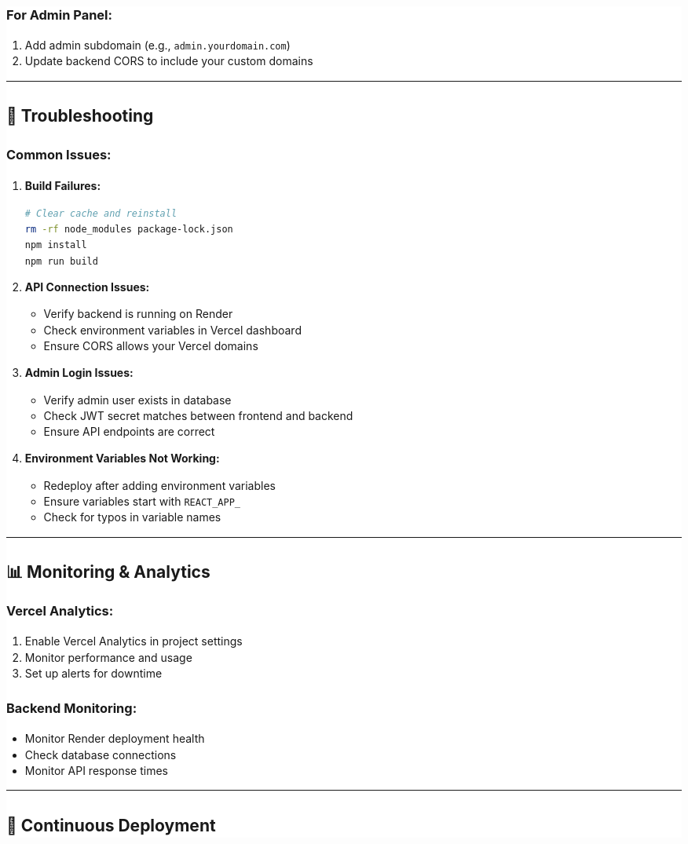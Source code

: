 ### For Admin Panel:
1. Add admin subdomain (e.g., `admin.yourdomain.com`)
2. Update backend CORS to include your custom domains

---

## 🚨 Troubleshooting

### Common Issues:

1. **Build Failures:**
   ```bash
   # Clear cache and reinstall
   rm -rf node_modules package-lock.json
   npm install
   npm run build
   ```

2. **API Connection Issues:**
   - Verify backend is running on Render
   - Check environment variables in Vercel dashboard
   - Ensure CORS allows your Vercel domains

3. **Admin Login Issues:**
   - Verify admin user exists in database
   - Check JWT secret matches between frontend and backend
   - Ensure API endpoints are correct

4. **Environment Variables Not Working:**
   - Redeploy after adding environment variables
   - Ensure variables start with `REACT_APP_`
   - Check for typos in variable names

---

## 📊 Monitoring & Analytics

### Vercel Analytics:
1. Enable Vercel Analytics in project settings
2. Monitor performance and usage
3. Set up alerts for downtime

### Backend Monitoring:
- Monitor Render deployment health
- Check database connections
- Monitor API response times

---

## 🔄 Continuous Deployment
